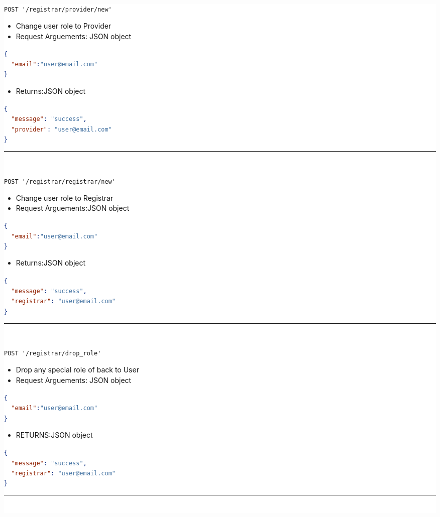   `POST '/registrar/provider/new'`
- Change user role to Provider
- Request Arguements: JSON object
```json
{
  "email":"user@email.com"
}
``` 
- Returns:JSON object
```json
{
  "message": "success", 
  "provider": "user@email.com"
}
```

---
<br>

  `POST '/registrar/registrar/new'`
- Change user role to Registrar
- Request Arguements:JSON object
```json
{
  "email":"user@email.com"
}
```
- Returns:JSON object
```json
{
  "message": "success", 
  "registrar": "user@email.com"
}
```

---
<br>

  `POST '/registrar/drop_role'`
- Drop any special role of back to User
- Request Arguements: JSON object
```json
{
  "email":"user@email.com"
}
```
- RETURNS:JSON object
```json
{
  "message": "success", 
  "registrar": "user@email.com"
}
```
---
<br>
